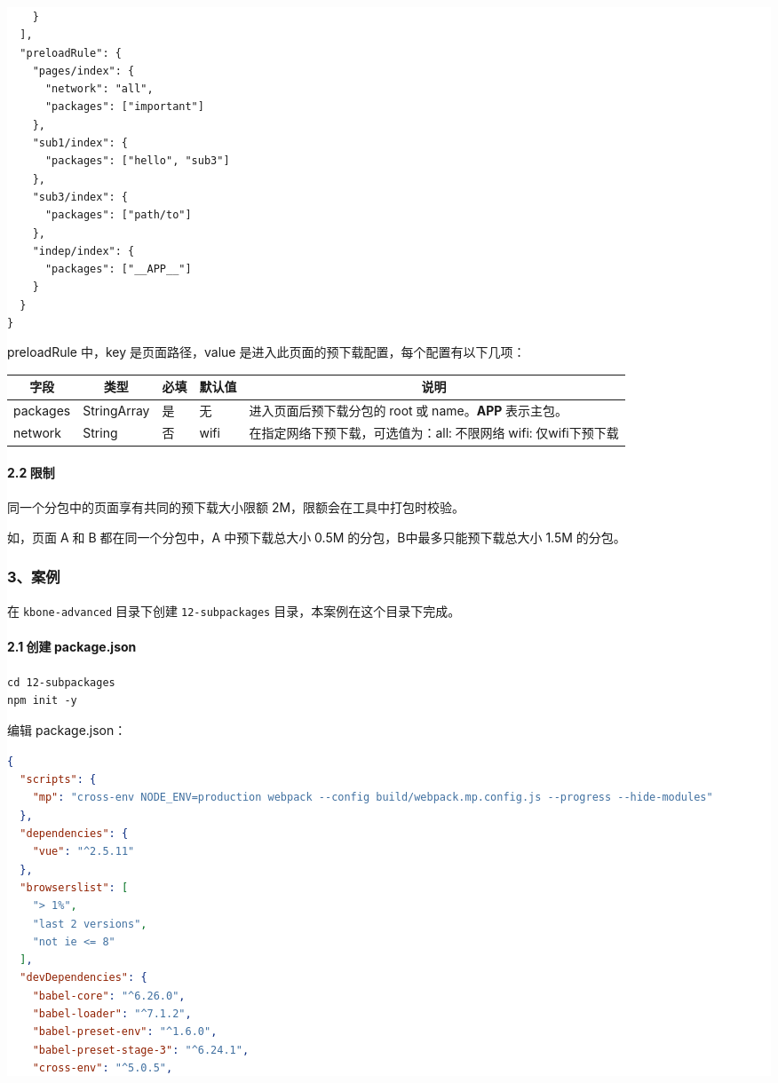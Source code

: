 ```
    }
  ],
  "preloadRule": {
    "pages/index": {
      "network": "all",
      "packages": ["important"]
    },
    "sub1/index": {
      "packages": ["hello", "sub3"]
    },
    "sub3/index": {
      "packages": ["path/to"]
    },
    "indep/index": {
      "packages": ["__APP__"]
    }
  }
}
```

preloadRule 中，key 是页面路径，value 是进入此页面的预下载配置，每个配置有以下几项：

| 字段 | 类型 | 必填 | 默认值 | 说明 |
| ---- | ---- | ---- | ---- | ---- |
| packages | StringArray | 是 | 无 | 进入页面后预下载分包的 root 或 name。__APP__ 表示主包。|
| network | String | 否 | wifi | 在指定网络下预下载，可选值为：all: 不限网络 wifi: 仅wifi下预下载 |

#### 2.2 限制

同一个分包中的页面享有共同的预下载大小限额 2M，限额会在工具中打包时校验。

如，页面 A 和 B 都在同一个分包中，A 中预下载总大小 0.5M 的分包，B中最多只能预下载总大小 1.5M 的分包。

### 3、案例

在 `kbone-advanced` 目录下创建 `12-subpackages` 目录，本案例在这个目录下完成。

#### 2.1 创建 package.json

```
cd 12-subpackages
npm init -y
```

编辑 package.json：

```json
{
  "scripts": {
    "mp": "cross-env NODE_ENV=production webpack --config build/webpack.mp.config.js --progress --hide-modules"
  },
  "dependencies": {
    "vue": "^2.5.11"
  },
  "browserslist": [
    "> 1%",
    "last 2 versions",
    "not ie <= 8"
  ],
  "devDependencies": {
    "babel-core": "^6.26.0",
    "babel-loader": "^7.1.2",
    "babel-preset-env": "^1.6.0",
    "babel-preset-stage-3": "^6.24.1",
    "cross-env": "^5.0.5",
```